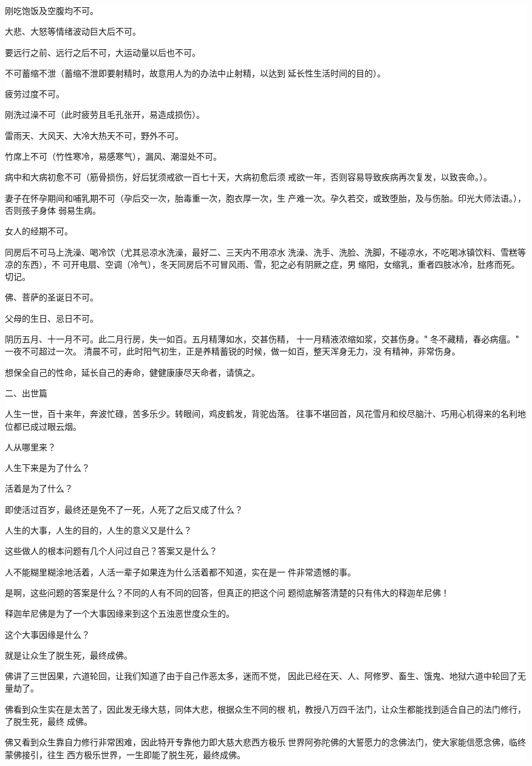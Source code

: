 刚吃饱饭及空腹均不可。

大悲、大怒等情绪波动巨大后不可。

要远行之前、远行之后不可，大运动量以后也不可。

不可蓄缩不泄（蓄缩不泄即要射精时，故意用人为的办法中止射精，以达到 延长性生活时间的目的）。

疲劳过度不可。

刚洗过澡不可（此时疲劳且毛孔张开，易造成损伤）。

雷雨天、大风天、大冷大热天不可，野外不可。

竹席上不可（竹性寒冷，易感寒气），漏风、潮湿处不可。

病中和大病初愈不可（筋骨损伤，好后犹须戒欲一百七十天，大病初愈后须 戒欲一年，否则容易导致疾病再次复发，以致丧命。）。

妻子在怀孕期间和哺乳期不可（孕后交一次，胎毒重一次，胞衣厚一次，生 产难一次。孕久若交，或致堕胎，及与伤胎。印光大师法语。），否则孩子身体 弱易生病。

女人的经期不可。

同房后不可马上洗澡、喝冷饮（尤其忌凉水洗澡，最好二、三天内不用凉水 洗澡、洗手、洗脸、洗脚，不碰凉水，不吃喝冰镇饮料、雪糕等凉的东西），不 可开电扇、空调（冷气），冬天同房后不可冒风雨、雪，犯之必有阴厥之症，男 缩阳，女缩乳，重者四肢冰冷，肚疼而死。切记。

佛、菩萨的圣诞日不可。

父母的生日、忌日不可。

阴历五月、十一月不可。此二月行房，失一如百。五月精薄如水，交甚伤精， 十一月精液浓缩如浆，交甚伤身。" 冬不藏精，春必病瘟。" 一夜不可超过一次。 清晨不可，此时阳气初生，正是养精蓄锐的时候，做一如百，整天浑身无力，没 有精神，非常伤身。

想保全自己的性命，延长自己的寿命，健健康康尽天命者，请慎之。

二、出世篇

人生一世，百十来年，奔波忙碌，苦多乐少。转眼间，鸡皮鹤发，背驼齿落。 往事不堪回首，风花雪月和绞尽脑汁、巧用心机得来的名利地位都已成过眼云烟。

人从哪里来？

人生下来是为了什么？

活着是为了什么？

即使活过百岁，最终还是免不了一死，人死了之后又成了什么？

人生的大事，人生的目的，人生的意义又是什么？

这些做人的根本问题有几个人问过自己？答案又是什么？

人不能糊里糊涂地活着，人活一辈子如果连为什么活着都不知道，实在是一 件非常遗憾的事。

是啊，这些问题的答案是什么？不同的人有不同的回答，但真正的把这个问 题彻底解答清楚的只有伟大的释迦牟尼佛！

释迦牟尼佛是为了一个大事因缘来到这个五浊恶世度众生的。

这个大事因缘是什么？

就是让众生了脱生死，最终成佛。

佛讲了三世因果，六道轮回，让我们知道了由于自己作恶太多，迷而不觉， 因此已经在天、人、阿修罗、畜生、饿鬼、地狱六道中轮回了无量劫了。

佛看到众生实在是太苦了，因此发无缘大慈，同体大悲，根据众生不同的根 机，教授八万四千法门，让众生都能找到适合自己的法门修行，了脱生死，最终 成佛。

佛又看到众生靠自力修行非常困难，因此特开专靠他力即大慈大悲西方极乐 世界阿弥陀佛的大誓愿力的念佛法门，使大家能信愿念佛，临终蒙佛接引，往生 西方极乐世界，一生即能了脱生死，最终成佛。
